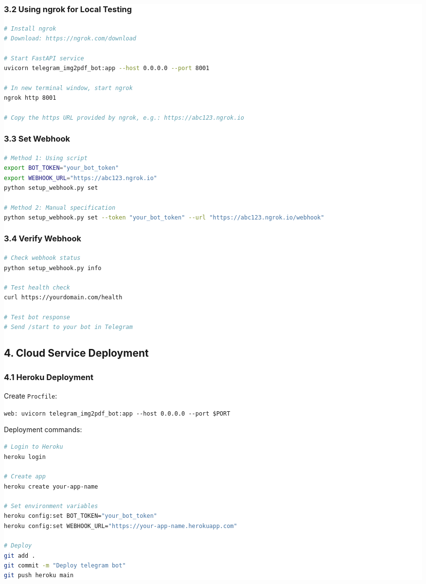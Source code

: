### 3.2 Using ngrok for Local Testing

```bash
# Install ngrok
# Download: https://ngrok.com/download

# Start FastAPI service
uvicorn telegram_img2pdf_bot:app --host 0.0.0.0 --port 8001

# In new terminal window, start ngrok
ngrok http 8001

# Copy the https URL provided by ngrok, e.g.: https://abc123.ngrok.io
```

### 3.3 Set Webhook

```bash
# Method 1: Using script
export BOT_TOKEN="your_bot_token"
export WEBHOOK_URL="https://abc123.ngrok.io"
python setup_webhook.py set

# Method 2: Manual specification
python setup_webhook.py set --token "your_bot_token" --url "https://abc123.ngrok.io/webhook"
```

### 3.4 Verify Webhook

```bash
# Check webhook status
python setup_webhook.py info

# Test health check
curl https://yourdomain.com/health

# Test bot response
# Send /start to your bot in Telegram
```

## 4. Cloud Service Deployment

### 4.1 Heroku Deployment

Create `Procfile`:
```
web: uvicorn telegram_img2pdf_bot:app --host 0.0.0.0 --port $PORT
```

Deployment commands:
```bash
# Login to Heroku
heroku login

# Create app
heroku create your-app-name

# Set environment variables
heroku config:set BOT_TOKEN="your_bot_token"
heroku config:set WEBHOOK_URL="https://your-app-name.herokuapp.com"

# Deploy
git add .
git commit -m "Deploy telegram bot"
git push heroku main
```